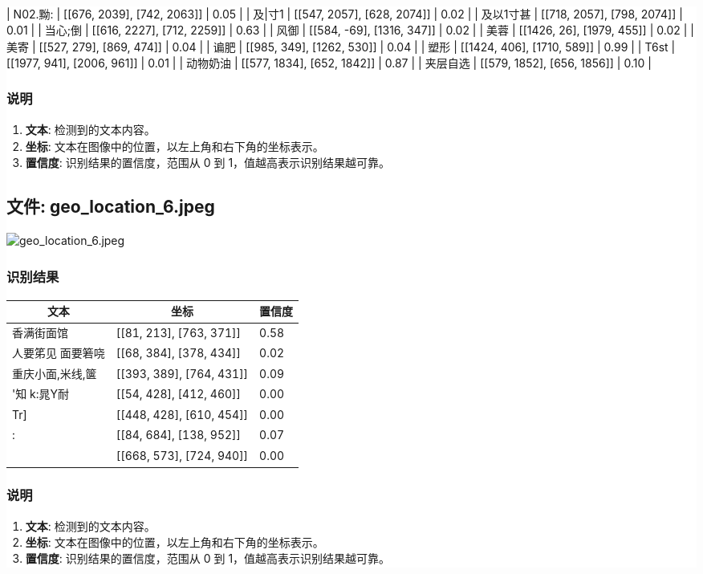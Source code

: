 | N02.黝: | [[676, 2039], [742, 2063]] | 0.05 |
| 及|寸1 | [[547, 2057], [628, 2074]] | 0.02 |
| 及以1寸甚 | [[718, 2057], [798, 2074]] | 0.01 |
| 当心;倒 | [[616, 2227], [712, 2259]] | 0.63 |
| 风御 | [[584, -69], [1316, 347]] | 0.02 |
| 美蓉 | [[1426, 26], [1979, 455]] | 0.02 |
| 美寄 | [[527, 279], [869, 474]] | 0.04 |
| 谝肥 | [[985, 349], [1262, 530]] | 0.04 |
| 塑形 | [[1424, 406], [1710, 589]] | 0.99 |
| T6st | [[1977, 941], [2006, 961]] | 0.01 |
| 动物奶油 | [[577, 1834], [652, 1842]] | 0.87 |
| 夹层自选 | [[579, 1852], [656, 1856]] | 0.10 |

### 说明
1. **文本**: 检测到的文本内容。
2. **坐标**: 文本在图像中的位置，以左上角和右下角的坐标表示。
3. **置信度**: 识别结果的置信度，范围从 0 到 1，值越高表示识别结果越可靠。

## 文件: geo_location_6.jpeg
![geo_location_6.jpeg](annotated_geo_location_6.jpeg)

### 识别结果
| 文本 | 坐标 | 置信度 |
|------|------|--------|
| 香满街面馆 | [[81, 213], [763, 371]] | 0.58 |
| 人要笫见  面要箬哓 | [[68, 384], [378, 434]] | 0.02 |
| 重庆小面,米线,箧 | [[393, 389], [764, 431]] | 0.09 |
| '知 k:晁Y耐 | [[54, 428], [412, 460]] | 0.00 |
| Tr] | [[448, 428], [610, 454]] | 0.00 |
| : | [[84, 684], [138, 952]] | 0.07 |
|  | [[668, 573], [724, 940]] | 0.00 |

### 说明
1. **文本**: 检测到的文本内容。
2. **坐标**: 文本在图像中的位置，以左上角和右下角的坐标表示。
3. **置信度**: 识别结果的置信度，范围从 0 到 1，值越高表示识别结果越可靠。
